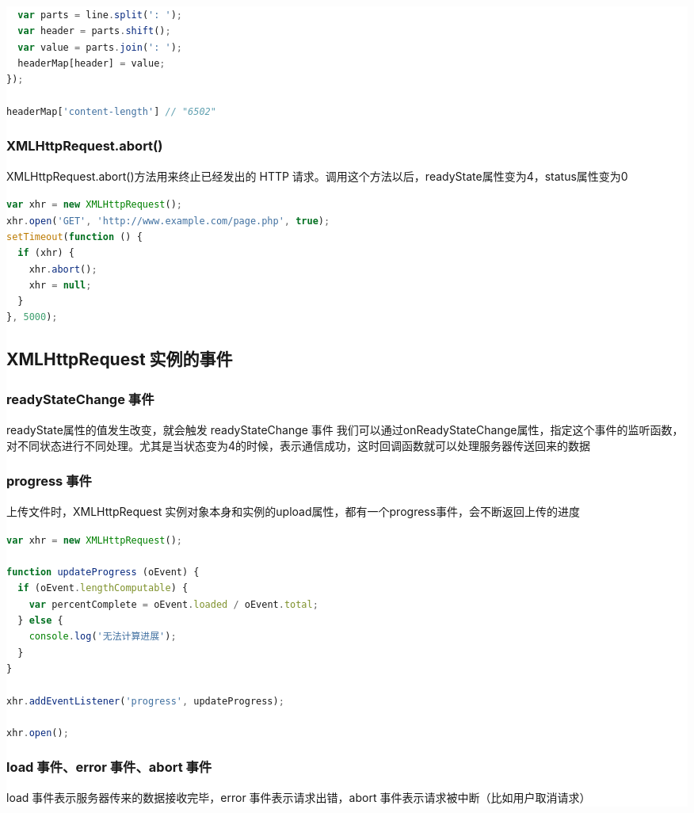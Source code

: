 ```javascript
  var parts = line.split(': ');
  var header = parts.shift();
  var value = parts.join(': ');
  headerMap[header] = value;
});

headerMap['content-length'] // "6502"
```

### XMLHttpRequest.abort()
XMLHttpRequest.abort()方法用来终止已经发出的 HTTP 请求。调用这个方法以后，readyState属性变为4，status属性变为0

```javascript
var xhr = new XMLHttpRequest();
xhr.open('GET', 'http://www.example.com/page.php', true);
setTimeout(function () {
  if (xhr) {
    xhr.abort();
    xhr = null;
  }
}, 5000);
```

## XMLHttpRequest 实例的事件
### readyStateChange 事件
readyState属性的值发生改变，就会触发 readyStateChange 事件
我们可以通过onReadyStateChange属性，指定这个事件的监听函数，对不同状态进行不同处理。尤其是当状态变为4的时候，表示通信成功，这时回调函数就可以处理服务器传送回来的数据

### progress 事件
上传文件时，XMLHttpRequest 实例对象本身和实例的upload属性，都有一个progress事件，会不断返回上传的进度

```javascript
var xhr = new XMLHttpRequest();

function updateProgress (oEvent) {
  if (oEvent.lengthComputable) {
    var percentComplete = oEvent.loaded / oEvent.total;
  } else {
    console.log('无法计算进展');
  }
}

xhr.addEventListener('progress', updateProgress);

xhr.open();
```

### load 事件、error 事件、abort 事件
load 事件表示服务器传来的数据接收完毕，error 事件表示请求出错，abort 事件表示请求被中断（比如用户取消请求）
